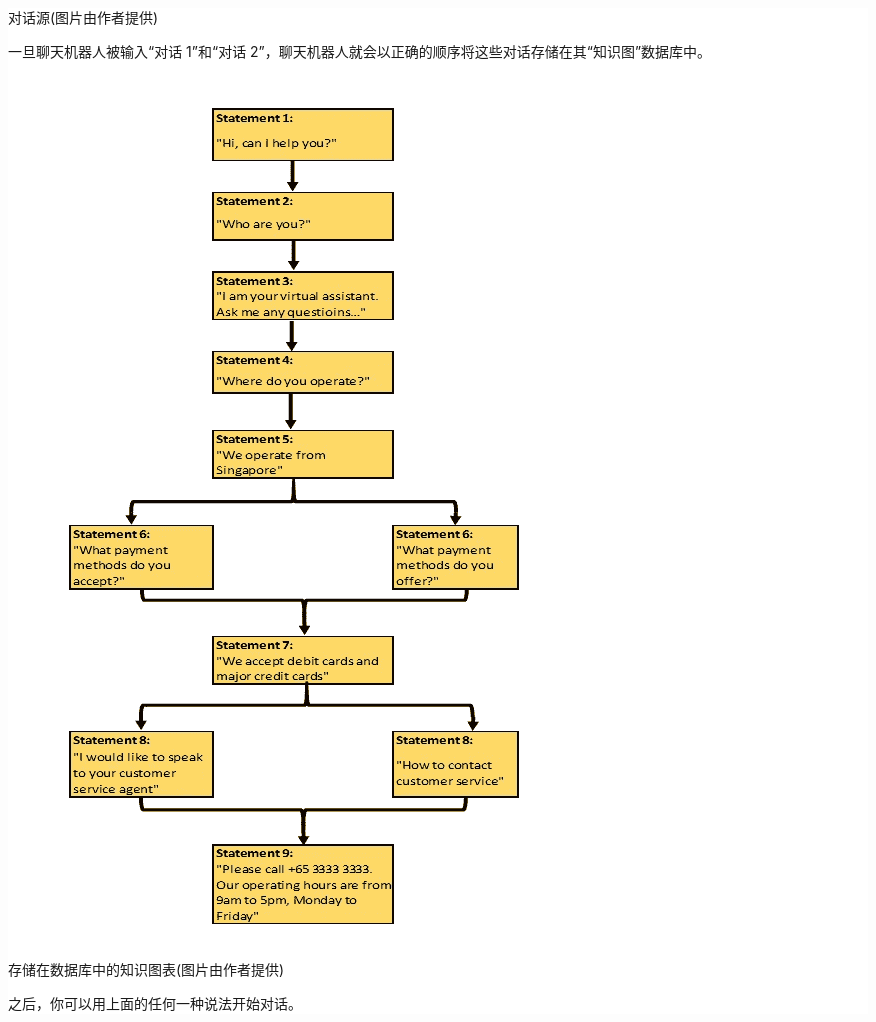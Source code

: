 对话源(图片由作者提供)

一旦聊天机器人被输入“对话 1”和“对话 2”，聊天机器人就会以正确的顺序将这些对话存储在其“知识图”数据库中。

![](img/71b9b16166457ee79cc23e979e20c061.png)

存储在数据库中的知识图表(图片由作者提供)

之后，你可以用上面的任何一种说法开始对话。
